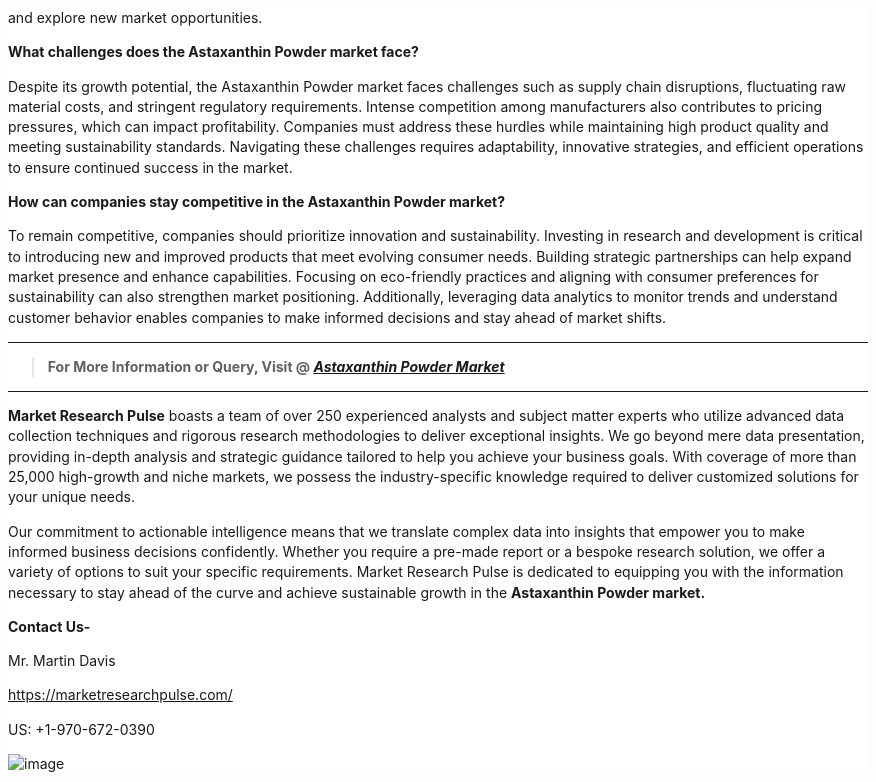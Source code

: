 and explore new market opportunities.</p><p><strong>What challenges does the Astaxanthin Powder market face?</strong></p><p>Despite its growth potential, the Astaxanthin Powder market faces challenges such as supply chain disruptions, fluctuating raw material costs, and stringent regulatory requirements. Intense competition among manufacturers also contributes to pricing pressures, which can impact profitability. Companies must address these hurdles while maintaining high product quality and meeting sustainability standards. Navigating these challenges requires adaptability, innovative strategies, and efficient operations to ensure continued success in the market.</p><p><strong>How can companies stay competitive in the Astaxanthin Powder market?</strong></p><p>To remain competitive, companies should prioritize innovation and sustainability. Investing in research and development is critical to introducing new and improved products that meet evolving consumer needs. Building strategic partnerships can help expand market presence and enhance capabilities. Focusing on eco-friendly practices and aligning with consumer preferences for sustainability can also strengthen market positioning. Additionally, leveraging data analytics to monitor trends and understand customer behavior enables companies to make informed decisions and stay ahead of market shifts.</p><hr /><blockquote><p><strong>For More Information or Query, Visit @&nbsp;<em><a href="https://marketresearchpulse.com/report/106794/astaxanthin-powder-market?utm_source=Linkedin&utm_medium=0116">Astaxanthin Powder Market</a></em></strong></p></blockquote><hr /><p><strong>Market Research Pulse</strong> boasts a team of over 250 experienced analysts and subject matter experts who utilize advanced data collection techniques and rigorous research methodologies to deliver exceptional insights. We go beyond mere data presentation, providing in-depth analysis and strategic guidance tailored to help you achieve your business goals. With coverage of more than 25,000 high-growth and niche markets, we possess the industry-specific knowledge required to deliver customized solutions for your unique needs.</p><p>Our commitment to actionable intelligence means that we translate complex data into insights that empower you to make informed business decisions confidently. Whether you require a pre-made report or a bespoke research solution, we offer a variety of options to suit your specific requirements. Market Research Pulse is dedicated to equipping you with the information necessary to stay ahead of the curve and achieve sustainable growth in the <strong>Astaxanthin Powder market.</strong></p><p><strong>Contact Us-</strong></p><p>Mr. Martin Davis</p><p>https://marketresearchpulse.com/</p><p>US: +1-970-672-0390</p>
![image](https://github.com/user-attachments/assets/dfe8a4cf-2df0-44e6-8bfc-65938bf61e49)
